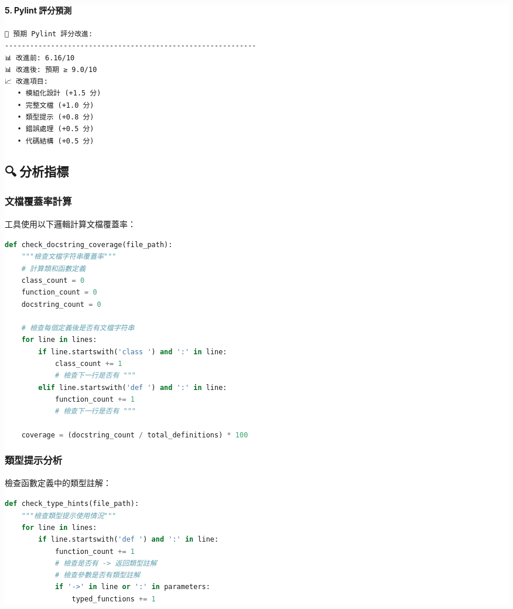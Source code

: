 #### 5. Pylint 評分預測
```
🚀 預期 Pylint 評分改進:
------------------------------------------------------------
📊 改進前: 6.16/10
📊 改進後: 預期 ≥ 9.0/10
📈 改進項目:
   • 模組化設計 (+1.5 分)
   • 完整文檔 (+1.0 分)
   • 類型提示 (+0.8 分)
   • 錯誤處理 (+0.5 分)
   • 代碼結構 (+0.5 分)
```

## 🔍 分析指標

### 文檔覆蓋率計算
工具使用以下邏輯計算文檔覆蓋率：

```python
def check_docstring_coverage(file_path):
    """檢查文檔字符串覆蓋率"""
    # 計算類和函數定義
    class_count = 0
    function_count = 0
    docstring_count = 0
    
    # 檢查每個定義後是否有文檔字符串
    for line in lines:
        if line.startswith('class ') and ':' in line:
            class_count += 1
            # 檢查下一行是否有 """
        elif line.startswith('def ') and ':' in line:
            function_count += 1
            # 檢查下一行是否有 """
    
    coverage = (docstring_count / total_definitions) * 100
```

### 類型提示分析
檢查函數定義中的類型註解：

```python
def check_type_hints(file_path):
    """檢查類型提示使用情況"""
    for line in lines:
        if line.startswith('def ') and ':' in line:
            function_count += 1
            # 檢查是否有 -> 返回類型註解
            # 檢查參數是否有類型註解
            if '->' in line or ':' in parameters:
                typed_functions += 1
```

